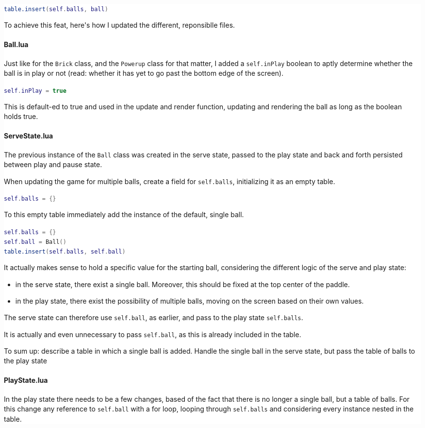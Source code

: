 ```lua
table.insert(self.balls, ball)
```

To achieve this feat, here's how I updated the different, reponsiblle files.

#### Ball.lua

Just like for the `Brick` class, and the `Powerup` class for that matter, I added a `self.inPlay` boolean to aptly determine whether the ball is in play or not (read: whether it has yet to go past the bottom edge of the screen).

```lua
self.inPlay = true
```

This is default-ed to true and used in the update and render function, updating and rendering the ball as long as the boolean holds true.

#### ServeState.lua

The previous instance of the `Ball` class was created in the serve state, passed to the play state and back and forth persisted between play and pause state.

When updating the game for multiple balls, create a field for `self.balls`, initializing it as an empty table.

```lua
self.balls = {}
```

To this empty table immediately add the instance of the default, single ball.

```lua
self.balls = {}
self.ball = Ball()
table.insert(self.balls, self.ball)
```

It actually makes sense to hold a specific value for the starting ball, considering the different logic of the serve and play state:

- in the serve state, there exist a single ball. Moreover, this should be fixed at the top center of the paddle.

- in the play state, there exist the possibility of multiple balls, moving on the screen based on their own values.

The serve state can therefore use `self.ball`, as earlier, and pass to the play state `self.balls`.

It is actually and even unnecessary to pass `self.ball`, as this is already included in the table.

To sum up: describe a table in which a single ball is added. Handle the single ball in the serve state, but pass the table of balls to the play state

#### PlayState.lua

In the play state there needs to be a few changes, based of the fact that there is no longer a single ball, but a table of balls. For this change any reference to `self.ball` with a for loop, looping through `self.balls` and considering every instance nested in the table.
